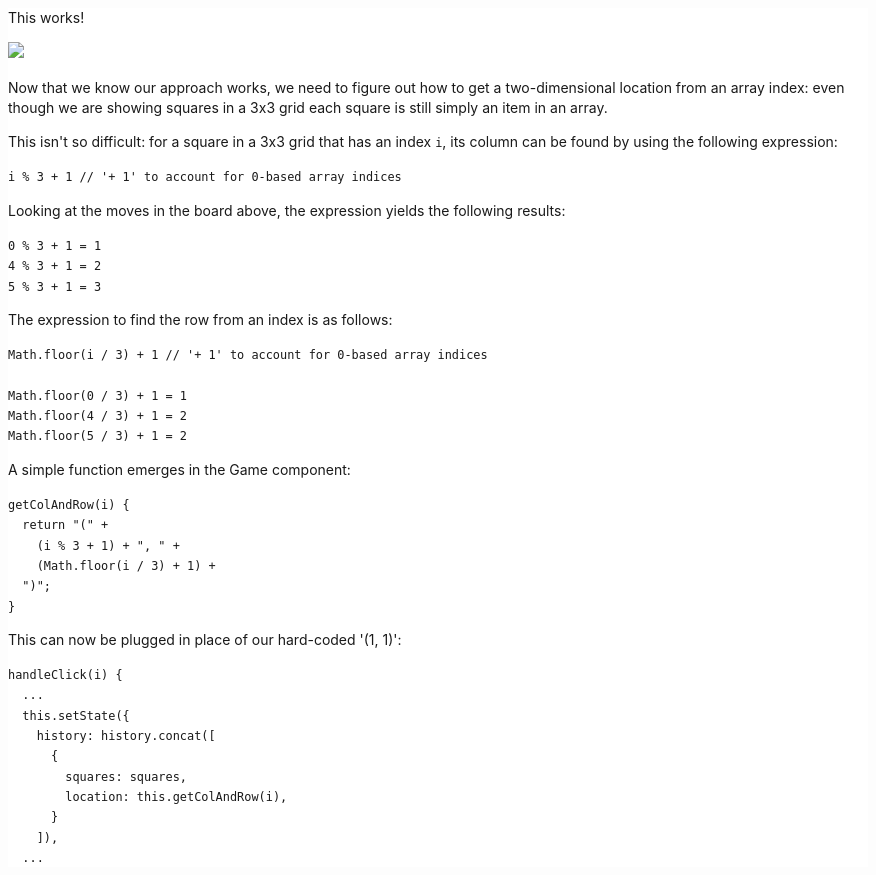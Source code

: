 This works!

<img src="/squares-location-test.PNG" style="width: 50%" />

Now that we know our approach works, we need to figure out how to get a two-dimensional location from an array index: even though we are showing squares in a 3x3 grid each square is still simply an item in an array.

This isn't so difficult: for a square in a 3x3 grid that has an index `i`, its column can be found by using the following expression:

```
i % 3 + 1 // '+ 1' to account for 0-based array indices
```

Looking at the moves in the board above, the expression yields the following results:

```
0 % 3 + 1 = 1
4 % 3 + 1 = 2
5 % 3 + 1 = 3
```

The expression to find the row from an index is as follows:

```
Math.floor(i / 3) + 1 // '+ 1' to account for 0-based array indices

Math.floor(0 / 3) + 1 = 1
Math.floor(4 / 3) + 1 = 2
Math.floor(5 / 3) + 1 = 2
```

A simple function emerges in the Game component:

```
getColAndRow(i) {
  return "(" + 
    (i % 3 + 1) + ", " + 
    (Math.floor(i / 3) + 1) + 
  ")";
}
```

This can now be plugged in place of our hard-coded '(1, 1)':

```
handleClick(i) {
  ...
  this.setState({
    history: history.concat([
      {
        squares: squares,
        location: this.getColAndRow(i),
      }
    ]),
  ...
```
